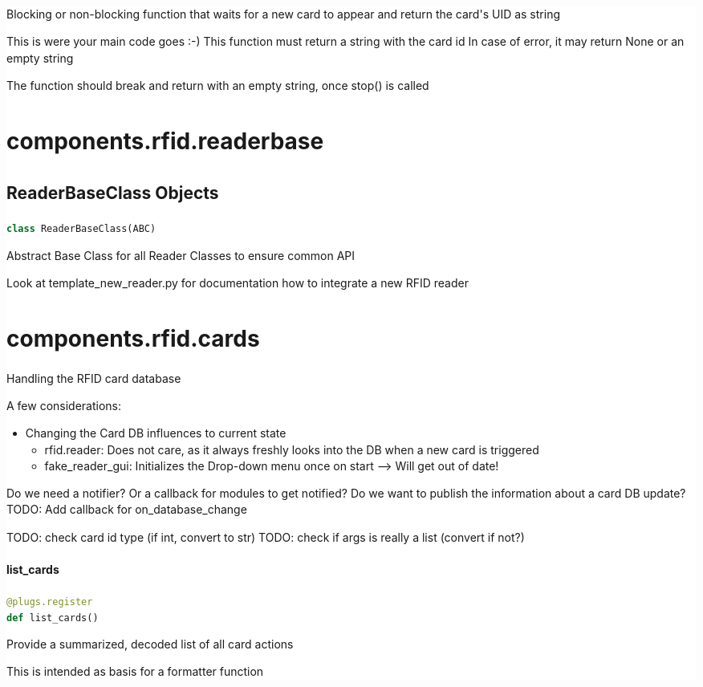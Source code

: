 Blocking or non-blocking function that waits for a new card to appear and return the card's UID as string

This is were your main code goes :-)
This function must return a string with the card id
In case of error, it may return None or an empty string

The function should break and return with an empty string, once stop() is called


<a id="components.rfid.readerbase"></a>

# components.rfid.readerbase

<a id="components.rfid.readerbase.ReaderBaseClass"></a>

## ReaderBaseClass Objects

```python
class ReaderBaseClass(ABC)
```

Abstract Base Class for all Reader Classes to ensure common API

Look at template_new_reader.py for documentation how to integrate a new RFID reader


<a id="components.rfid.cards"></a>

# components.rfid.cards

Handling the RFID card database

A few considerations:
- Changing the Card DB influences to current state
  - rfid.reader: Does not care, as it always freshly looks into the DB when a new card is triggered
  - fake_reader_gui: Initializes the Drop-down menu once on start --> Will get out of date!

Do we need a notifier? Or a callback for modules to get notified?
Do we want to publish the information about a card DB update?
TODO: Add callback for on_database_change

TODO: check card id type (if int, convert to str)
TODO: check if args is really a list (convert if not?)


<a id="components.rfid.cards.list_cards"></a>

#### list\_cards

```python
@plugs.register
def list_cards()
```

Provide a summarized, decoded list of all card actions

This is intended as basis for a formatter function
